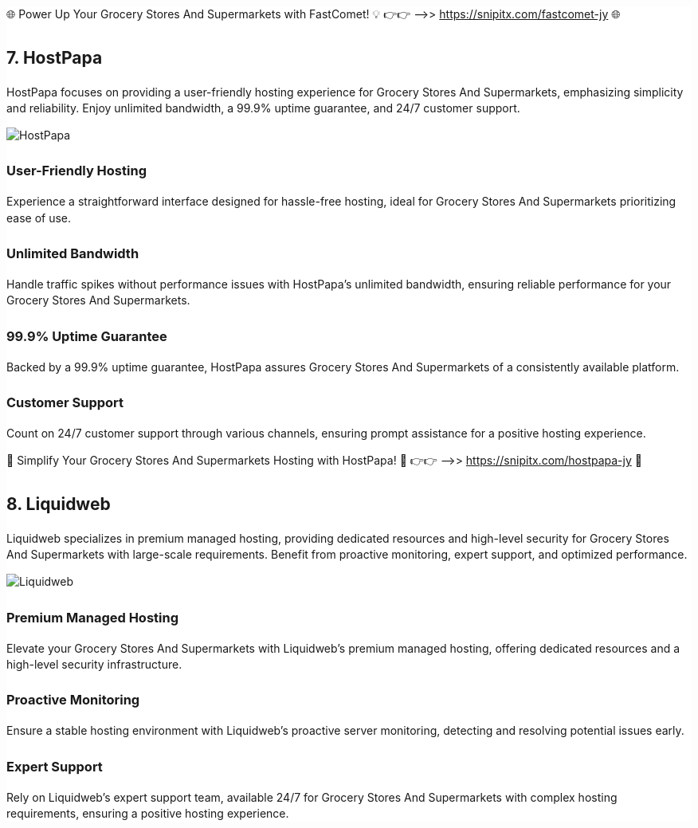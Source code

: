 🌐 Power Up Your Grocery Stores And Supermarkets with FastComet! 💡
👉👉 -->> https://snipitx.com/fastcomet-jy 🌐

## 7. HostPapa

HostPapa focuses on providing a user-friendly hosting experience for Grocery Stores And Supermarkets, emphasizing simplicity and reliability. Enjoy unlimited bandwidth, a 99.9% uptime guarantee, and 24/7 customer support.

![HostPapa](https://i.imgur.com/ouDTkvl.jpeg "HostPapa Hosting")

### User-Friendly Hosting
Experience a straightforward interface designed for hassle-free hosting, ideal for Grocery Stores And Supermarkets prioritizing ease of use.

### Unlimited Bandwidth
Handle traffic spikes without performance issues with HostPapa’s unlimited bandwidth, ensuring reliable performance for your Grocery Stores And Supermarkets.

### 99.9% Uptime Guarantee
Backed by a 99.9% uptime guarantee, HostPapa assures Grocery Stores And Supermarkets of a consistently available platform.

### Customer Support
Count on 24/7 customer support through various channels, ensuring prompt assistance for a positive hosting experience.

🌈 Simplify Your Grocery Stores And Supermarkets Hosting with HostPapa! 🚀
👉👉 -->> https://snipitx.com/hostpapa-jy 🚀

## 8. Liquidweb

Liquidweb specializes in premium managed hosting, providing dedicated resources and high-level security for Grocery Stores And Supermarkets with large-scale requirements. Benefit from proactive monitoring, expert support, and optimized performance.

![Liquidweb](https://i.imgur.com/4IvT9SC.jpeg "Liquidweb Hosting")

### Premium Managed Hosting
Elevate your Grocery Stores And Supermarkets with Liquidweb’s premium managed hosting, offering dedicated resources and a high-level security infrastructure.

### Proactive Monitoring
Ensure a stable hosting environment with Liquidweb’s proactive server monitoring, detecting and resolving potential issues early.

### Expert Support
Rely on Liquidweb’s expert support team, available 24/7 for Grocery Stores And Supermarkets with complex hosting requirements, ensuring a positive hosting experience.
